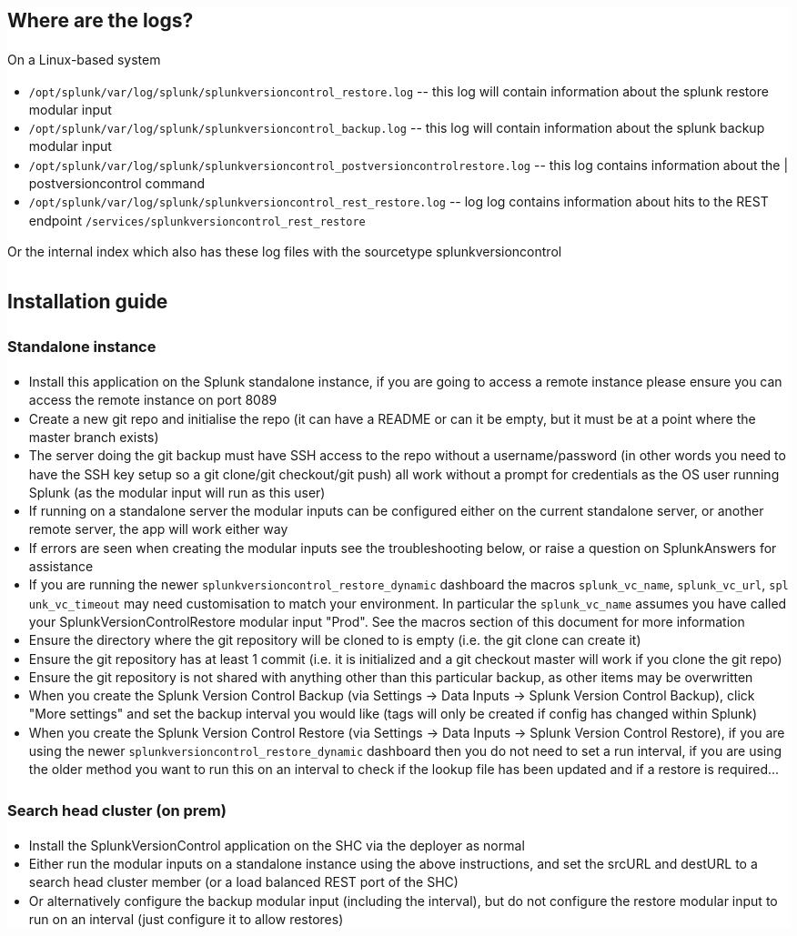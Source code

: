 ## Where are the logs?
On a Linux-based system
- `/opt/splunk/var/log/splunk/splunkversioncontrol_restore.log` -- this log will contain information about the splunk restore modular input
- `/opt/splunk/var/log/splunk/splunkversioncontrol_backup.log` -- this log will contain information about the splunk backup modular input
- `/opt/splunk/var/log/splunk/splunkversioncontrol_postversioncontrolrestore.log` -- this log contains information about the | postversioncontrol command
- `/opt/splunk/var/log/splunk/splunkversioncontrol_rest_restore.log` -- log log contains information about hits to the REST endpoint `/services/splunkversioncontrol_rest_restore`

Or the internal index which also has these log files with the sourcetype splunkversioncontrol

## Installation guide
### Standalone instance
- Install this application on the Splunk standalone instance, if you are going to access a remote instance please ensure you can access the remote instance on port 8089 
- Create a new git repo and initialise the repo (it can have a README or can it be empty, but it must be at a point where the master branch exists)
- The server doing the git backup must have SSH access to the repo without a username/password (in other words you need to have the SSH key setup so a git clone/git checkout/git push) all work without a prompt for credentials as the OS user running Splunk (as the modular input will run as this user)
- If running on a standalone server the modular inputs can be configured either on the current standalone server, or another remote server, the app will work either way
- If errors are seen when creating the modular inputs see the troubleshooting below, or raise a question on SplunkAnswers for assistance
- If you are running the newer `splunkversioncontrol_restore_dynamic` dashboard the macros `splunk_vc_name`, `splunk_vc_url`, `splunk_vc_timeout` may need customisation to match your environment. In particular the `splunk_vc_name` assumes you have called your SplunkVersionControlRestore modular input "Prod". See the macros section of this document for more information
- Ensure the directory where the git repository will be cloned to is empty (i.e. the git clone can create it)
- Ensure the git repository has at least 1 commit (i.e. it is initialized and a git checkout master will work if you clone the git repo)
- Ensure the git repository is not shared with anything other than this particular backup, as other items may be overwritten
- When you create the Splunk Version Control Backup (via Settings -> Data Inputs -> Splunk Version Control Backup), click "More settings" and set the backup interval you would like (tags will only be created if config has changed within Splunk)
- When you create the Splunk Version Control Restore (via Settings -> Data Inputs -> Splunk Version Control Restore), if you are using the newer `splunkversioncontrol_restore_dynamic` dashboard then you do not need to set a run interval, if you are using the older method you want to run this on an interval to check if the lookup file has been updated and if a restore is required...

### Search head cluster (on prem)
- Install the SplunkVersionControl application on the SHC via the deployer as normal 
- Either run the modular inputs on a standalone instance using the above instructions, and set the srcURL and destURL to a search head cluster member (or a load balanced REST port of the SHC)
- Or alternatively configure the backup modular input (including the interval), but do not configure the restore modular input to run on an interval (just configure it to allow restores)
